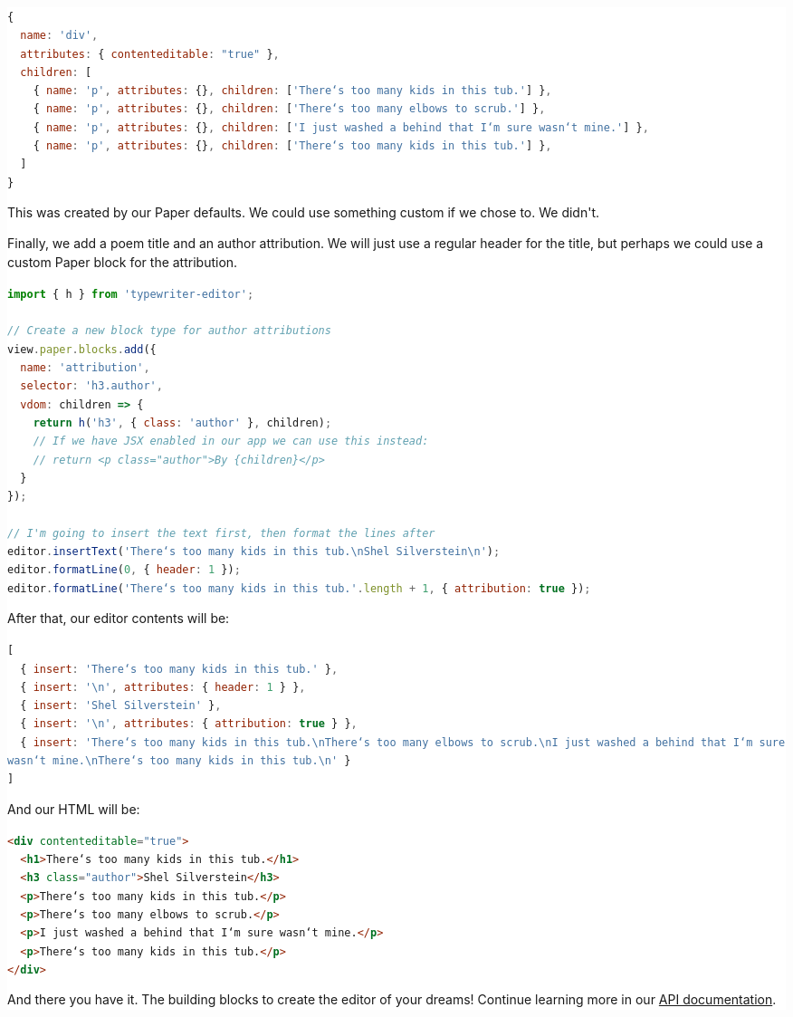 ```js
{
  name: 'div',
  attributes: { contenteditable: "true" },
  children: [
    { name: 'p', attributes: {}, children: ['There‘s too many kids in this tub.'] },
    { name: 'p', attributes: {}, children: ['There‘s too many elbows to scrub.'] },
    { name: 'p', attributes: {}, children: ['I just washed a behind that I‘m sure wasn‘t mine.'] },
    { name: 'p', attributes: {}, children: ['There‘s too many kids in this tub.'] },
  ]
}
```

This was created by our Paper defaults. We could use something custom if we chose to. We didn't.

Finally, we add a poem title and an author attribution. We will just use a regular header for the title, but perhaps we could use a custom Paper block for the attribution.

```js
import { h } from 'typewriter-editor';

// Create a new block type for author attributions
view.paper.blocks.add({
  name: 'attribution',
  selector: 'h3.author',
  vdom: children => {
    return h('h3', { class: 'author' }, children);
    // If we have JSX enabled in our app we can use this instead:
    // return <p class="author">By {children}</p>
  }
});

// I'm going to insert the text first, then format the lines after
editor.insertText('There‘s too many kids in this tub.\nShel Silverstein\n');
editor.formatLine(0, { header: 1 });
editor.formatLine('There‘s too many kids in this tub.'.length + 1, { attribution: true });
```

After that, our editor contents will be:

```js
[
  { insert: 'There‘s too many kids in this tub.' },
  { insert: '\n', attributes: { header: 1 } },
  { insert: 'Shel Silverstein' },
  { insert: '\n', attributes: { attribution: true } },
  { insert: 'There‘s too many kids in this tub.\nThere‘s too many elbows to scrub.\nI just washed a behind that I‘m sure wasn‘t mine.\nThere‘s too many kids in this tub.\n' }
]
```

And our HTML will be:

```html
<div contenteditable="true">
  <h1>There‘s too many kids in this tub.</h1>
  <h3 class="author">Shel Silverstein</h3>
  <p>There‘s too many kids in this tub.</p>
  <p>There‘s too many elbows to scrub.</p>
  <p>I just washed a behind that I‘m sure wasn‘t mine.</p>
  <p>There‘s too many kids in this tub.</p>
</div>
```

And there you have it. The building blocks to create the editor of your dreams! Continue learning more in our [API documentation](api/editor.md).
